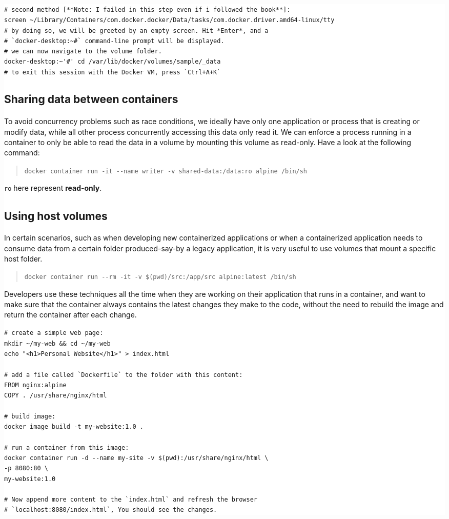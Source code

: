 ```docker
# second method [**Note: I failed in this step even if i followed the book**]:
screen ~/Library/Containers/com.docker.docker/Data/tasks/com.docker.driver.amd64-linux/tty
# by doing so, we will be greeted by an empty screen. Hit *Enter*, and a
# `docker-desktop:~#` command-line prompt will be displayed.
# we can now navigate to the volume folder.
docker-desktop:~'#' cd /var/lib/docker/volumes/sample/_data
# to exit this session with the Docker VM, press `Ctrl+A+K`
```

## Sharing data between containers

To avoid concurrency problems such as race conditions, we ideally have only one application or process that is creating or modify data, while all other process concurrently accessing this data only read it. We can enforce a process running in a container to only be able to read the data in a volume by mounting this volume as read-only. Have a look at the following command:  

> `docker container run -it --name writer -v shared-data:/data:ro alpine /bin/sh`  

`ro` here represent **read-only**.  

## Using host volumes

In certain scenarios, such as when developing new containerized applications or when a containerized application needs to consume data from a certain folder produced-say-by a legacy application, it is very useful to use volumes that mount a specific host folder.  

> `docker container run --rm -it -v $(pwd)/src:/app/src alpine:latest /bin/sh`  

Developers use these techniques all the time when they are working on their application that runs in a container, and want to make sure that the container always contains the latest changes they make to the code, without the need to rebuild the image and return the container after each change.  

```docker
# create a simple web page:
mkdir ~/my-web && cd ~/my-web
echo "<h1>Personal Website</h1>" > index.html

# add a file called `Dockerfile` to the folder with this content:
FROM nginx:alpine
COPY . /usr/share/nginx/html

# build image:
docker image build -t my-website:1.0 .

# run a container from this image:
docker container run -d --name my-site -v $(pwd):/usr/share/nginx/html \
-p 8080:80 \
my-website:1.0

# Now append more content to the `index.html` and refresh the browser
# `localhost:8080/index.html`, You should see the changes.
```  
